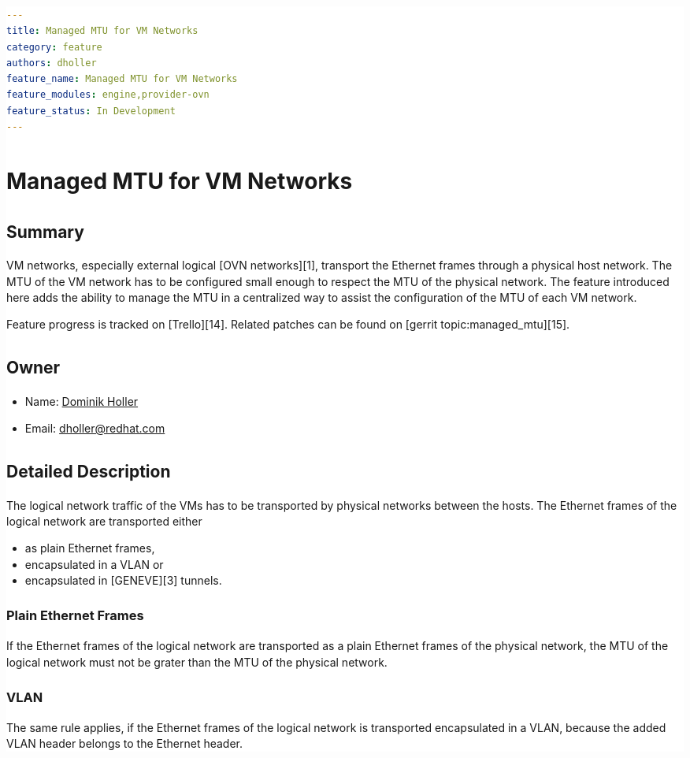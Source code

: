 ```yaml
---
title: Managed MTU for VM Networks
category: feature
authors: dholler
feature_name: Managed MTU for VM Networks
feature_modules: engine,provider-ovn
feature_status: In Development
---
```


# Managed MTU for VM Networks

## Summary

VM networks, especially external logical [OVN networks][1], transport the
Ethernet frames through a physical host network. The MTU of the VM network has
to be configured small enough to respect the MTU of the physical network.
The feature introduced here adds the ability to manage the MTU in a centralized
way to assist the configuration of the MTU of each VM network.

Feature progress is tracked on [Trello][14]. Related patches can be found on
[gerrit topic:managed_mtu][15].


## Owner

*   Name: [Dominik Holler](https://github.com/dominikholler)

*   Email: <dholler@redhat.com>


## Detailed Description

The logical network traffic of the VMs has to be transported by physical
networks between the hosts. The Ethernet frames of the logical network are
transported either
* as plain Ethernet frames,
* encapsulated in a VLAN or
* encapsulated in [GENEVE][3] tunnels.

### Plain Ethernet Frames
If the Ethernet frames of the logical network are transported as a plain Ethernet
frames of the physical network, the MTU of the logical network must not be
grater than the MTU of the physical network.

### VLAN
The same rule applies, if the Ethernet frames of the logical network is
transported encapsulated in a VLAN, because the added VLAN header belongs to
the Ethernet header.
